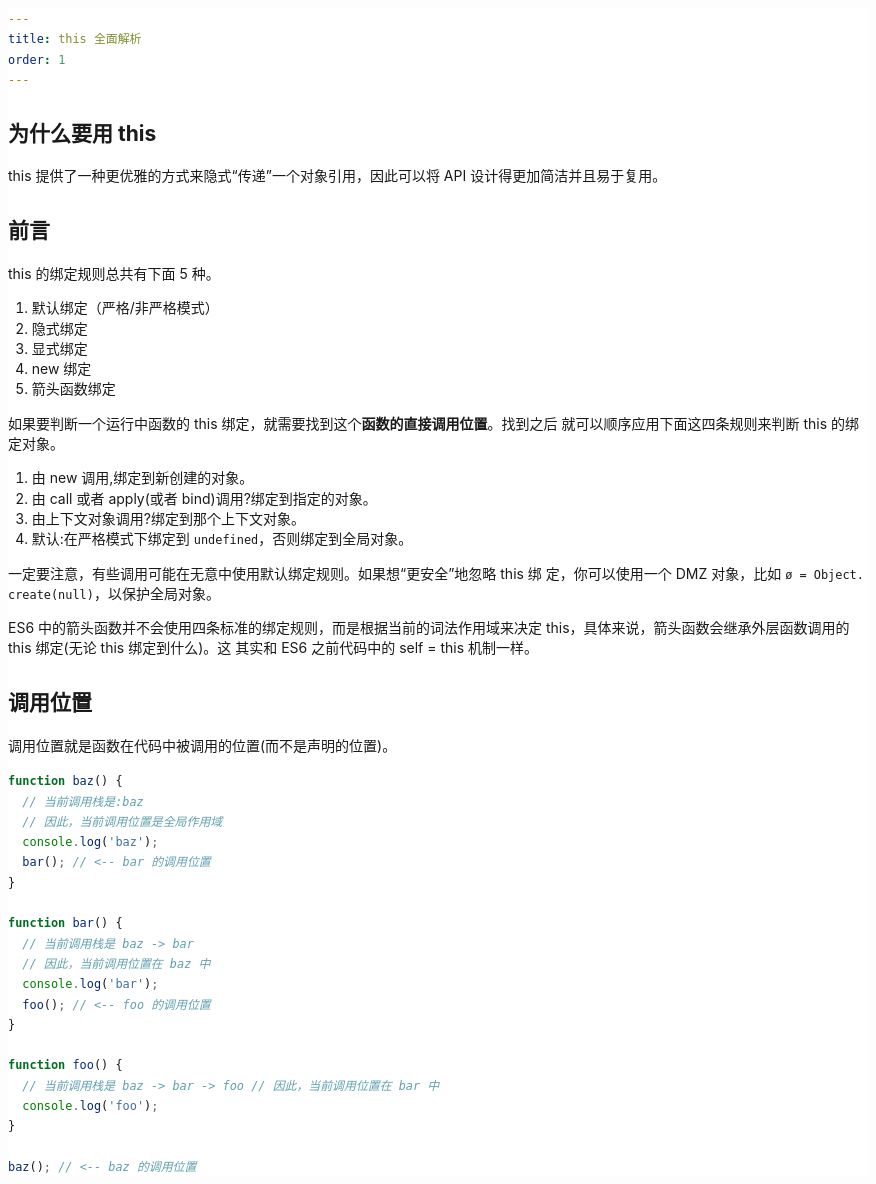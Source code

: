 ```yaml
---
title: this 全面解析
order: 1
---
```


## 为什么要用 this

this 提供了一种更优雅的方式来隐式“传递”一个对象引用，因此可以将 API 设计得更加简洁并且易于复用。

## 前言

this 的绑定规则总共有下面 5 种。

1. 默认绑定（严格/非严格模式）
2. 隐式绑定
3. 显式绑定
4. new 绑定
5. 箭头函数绑定

如果要判断一个运行中函数的 this 绑定，就需要找到这个**函数的直接调用位置**。找到之后
就可以顺序应用下面这四条规则来判断 this 的绑定对象。

1. 由 new 调用,绑定到新创建的对象。
2. 由 call 或者 apply(或者 bind)调用?绑定到指定的对象。
3. 由上下文对象调用?绑定到那个上下文对象。
4. 默认:在严格模式下绑定到 `undefined`，否则绑定到全局对象。

一定要注意，有些调用可能在无意中使用默认绑定规则。如果想“更安全”地忽略 this 绑 定，你可以使用一个 DMZ 对象，比如 `ø = Object.create(null)`，以保护全局对象。

ES6 中的箭头函数并不会使用四条标准的绑定规则，而是根据当前的词法作用域来决定 this，具体来说，箭头函数会继承外层函数调用的 this 绑定(无论 this 绑定到什么)。这 其实和 ES6 之前代码中的 self = this 机制一样。

## 调用位置

调用位置就是函数在代码中被调用的位置(而不是声明的位置)。

```js
function baz() {
  // 当前调用栈是:baz
  // 因此，当前调用位置是全局作用域
  console.log('baz');
  bar(); // <-- bar 的调用位置
}

function bar() {
  // 当前调用栈是 baz -> bar
  // 因此，当前调用位置在 baz 中
  console.log('bar');
  foo(); // <-- foo 的调用位置
}

function foo() {
  // 当前调用栈是 baz -> bar -> foo // 因此，当前调用位置在 bar 中
  console.log('foo');
}

baz(); // <-- baz 的调用位置
```
